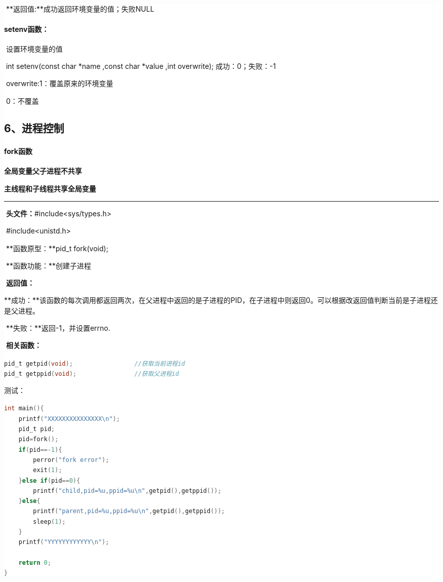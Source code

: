 ​		**返回值:**成功返回环境变量的值；失败NULL

#### setenv函数：

​	设置环境变量的值

​	int setenv(const char *name ,const char *value ,int overwrite);		成功：0；失败：-1

​	overwrite:1：覆盖原来的环境变量

​						0：不覆盖

## 6、进程控制

#### fork函数

**全局变量父子进程不共享**

**主线程和子线程共享全局变量**  

****

​	**头文件：**#include<sys/types.h>

​					#include<unistd.h>

​	**函数原型：**pid_t fork(void);

​	**函数功能：**创建子进程

​	**返回值：**

​		**成功：**该函数的每次调用都返回两次，在父进程中返回的是子进程的PID，在子进程中则返回0。可以根据改返回值判断当前是子进程还是父进程。

​		**失败：**返回-1，并设置errno.

​	**相关函数：**

```c
pid_t getpid(void);					//获取当前进程id
pid_t getppid(void);				//获取父进程id
```

测试：

```c
int main(){
    printf("XXXXXXXXXXXXXXX\n");
    pid_t pid;
    pid=fork();
    if(pid==-1){
        perror("fork error");
        exit(1);
    }else if(pid==0){
        printf("child,pid=%u,ppid=%u\n",getpid(),getppid());
    }else{
        printf("parent,pid=%u,ppid=%u\n",getpid(),getppid());
        sleep(1);
    }
    printf("YYYYYYYYYYYY\n");

    return 0;
}
```
